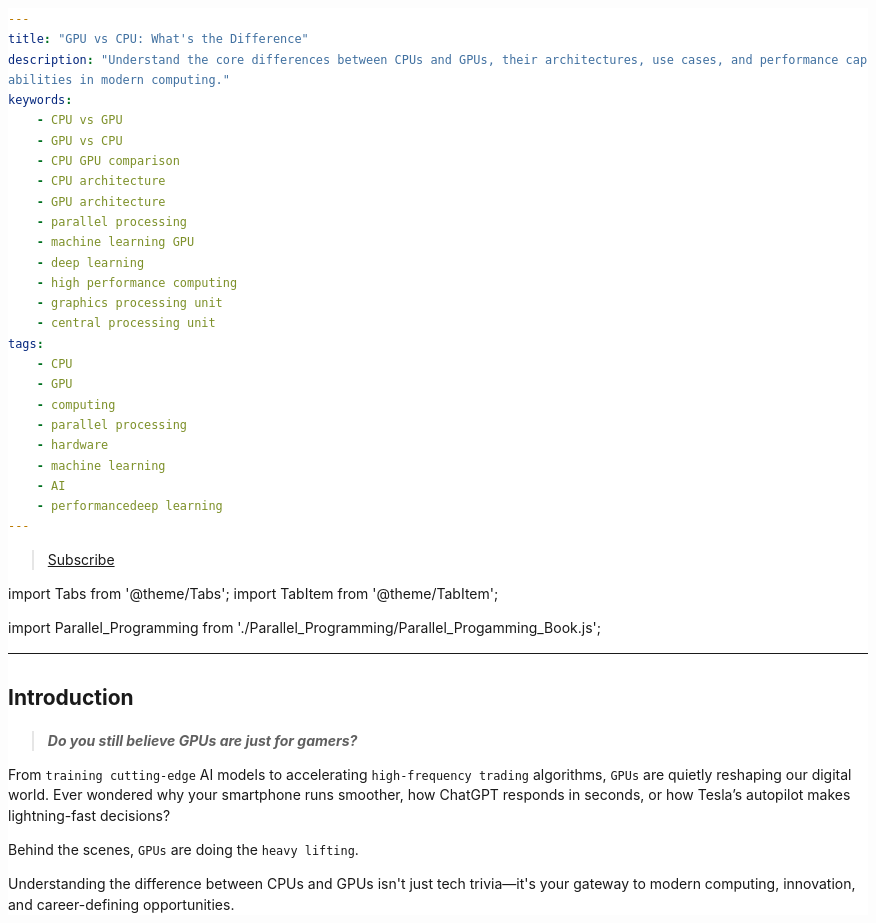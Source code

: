 ```yaml
---
title: "GPU vs CPU: What's the Difference"
description: "Understand the core differences between CPUs and GPUs, their architectures, use cases, and performance capabilities in modern computing."
keywords: 
    - CPU vs GPU
    - GPU vs CPU
    - CPU GPU comparison
    - CPU architecture
    - GPU architecture
    - parallel processing
    - machine learning GPU
    - deep learning
    - high performance computing
    - graphics processing unit
    - central processing unit
tags: 
    - CPU
    - GPU
    - computing
    - parallel processing
    - hardware
    - machine learning
    - AI
    - performancedeep learning
---
```

> [Subscribe](https://compilersutra.com/newsletter)

import Tabs from '@theme/Tabs';
import TabItem from '@theme/TabItem';

import Parallel_Programming from './Parallel_Programming/Parallel_Progamming_Book.js';

<div>  
    <Parallel_Programming />  
  </div>  

---
## Introduction

<Tabs>
  <TabItem value="curiosity" label="🌟 Why Should You Care?">
  
>***Do you still believe GPUs are just for gamers?***

From ``training cutting-edge`` AI models to accelerating ``high-frequency trading`` algorithms, ``GPUs`` are quietly reshaping our digital world. Ever wondered why your smartphone runs smoother, how ChatGPT responds in seconds, or how Tesla’s autopilot makes lightning-fast decisions?

Behind the scenes, ``GPUs`` are doing the ``heavy lifting``.

Understanding the difference between CPUs and GPUs isn't just tech trivia—it's your gateway to modern computing, innovation, and career-defining opportunities.
